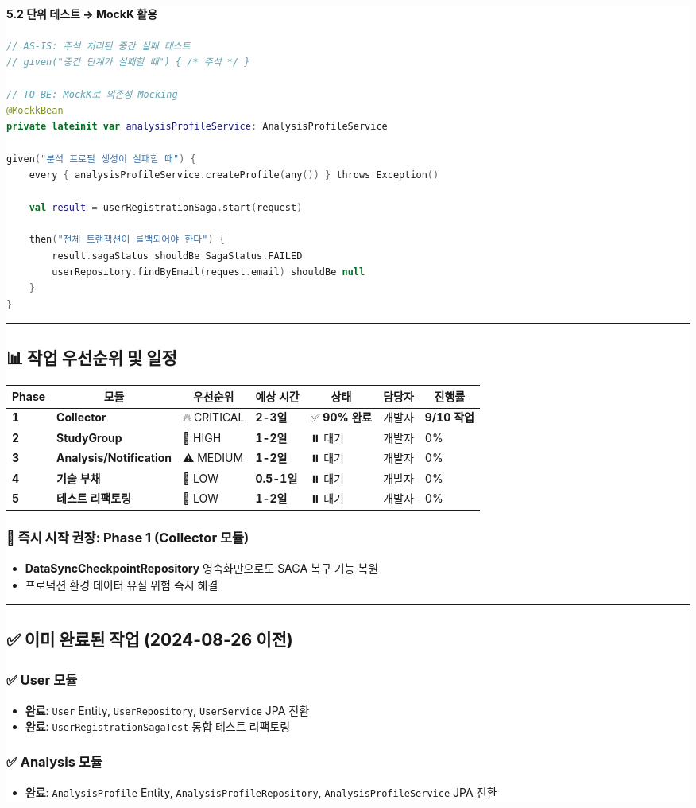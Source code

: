 #### **5.2 단위 테스트 → MockK 활용**
```kotlin
// AS-IS: 주석 처리된 중간 실패 테스트
// given("중간 단계가 실패할 때") { /* 주석 */ }

// TO-BE: MockK로 의존성 Mocking
@MockkBean
private lateinit var analysisProfileService: AnalysisProfileService

given("분석 프로필 생성이 실패할 때") {
    every { analysisProfileService.createProfile(any()) } throws Exception()
    
    val result = userRegistrationSaga.start(request)
    
    then("전체 트랜잭션이 롤백되어야 한다") {
        result.sagaStatus shouldBe SagaStatus.FAILED
        userRepository.findByEmail(request.email) shouldBe null
    }
}
```

---

## 📊 **작업 우선순위 및 일정**

| Phase | 모듈 | 우선순위 | 예상 시간 | 상태 | 담당자 | 진행률 |
|-------|------|----------|----------|------|--------|---------|
| **1** | **Collector** | 🔥 CRITICAL | **2-3일** | ✅ **90% 완료** | 개발자 | **9/10 작업** |
| **2** | **StudyGroup** | 🚨 HIGH | **1-2일** | ⏸️ 대기 | 개발자 | 0% |
| **3** | **Analysis/Notification** | ⚠️ MEDIUM | **1-2일** | ⏸️ 대기 | 개발자 | 0% |
| **4** | **기술 부채** | 📝 LOW | **0.5-1일** | ⏸️ 대기 | 개발자 | 0% |
| **5** | **테스트 리팩토링** | 📝 LOW | **1-2일** | ⏸️ 대기 | 개발자 | 0% |

### **🎯 즉시 시작 권장**: Phase 1 (Collector 모듈)
- **DataSyncCheckpointRepository** 영속화만으로도 SAGA 복구 기능 복원
- 프로덕션 환경 데이터 유실 위험 즉시 해결

---

## ✅ **이미 완료된 작업** (2024-08-26 이전)

### **✅ User 모듈** 
- **완료**: `User` Entity, `UserRepository`, `UserService` JPA 전환
- **완료**: `UserRegistrationSagaTest` 통합 테스트 리팩토링

### **✅ Analysis 모듈** 
- **완료**: `AnalysisProfile` Entity, `AnalysisProfileRepository`, `AnalysisProfileService` JPA 전환
